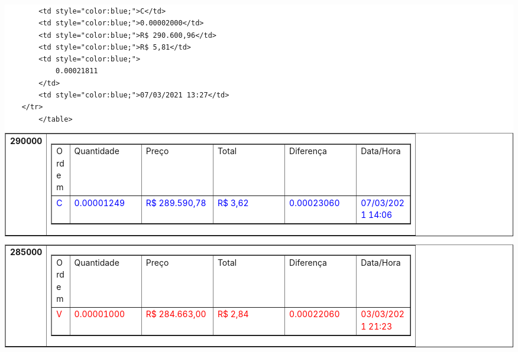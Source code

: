 			<td style="color:blue;">C</td>
			<td style="color:blue;">0.00002000</td>
			<td style="color:blue;">R$ 290.600,96</td>
			<td style="color:blue;">R$ 5,81</td>
			<td style="color:blue;">
				0.00021811	
			</td>
			<td style="color:blue;">07/03/2021 13:27</td>
		</tr>
			</table>
</td>
</tr>
</table>
<table width="100%" border="1">
<tr>
<td width="10%" style="font-weight: bold;">290000</td>
<td width="90%">
	<table width="100%" border="1">
		<tr>
			<td width="5%">Ordem</td>
			<td width="20%">Quantidade</td>
			<td width="20%">Preço</td>
			<td width="20%">Total</td>
			<td width="20%">Diferença</td>
			<td width="15%">Data/Hora</td>
		</tr>
				<!-- <tr><td colspan="5">289000-290000</td></tr> -->
		<tr>
			<td style="color:blue;">C</td>
			<td style="color:blue;">0.00001249</td>
			<td style="color:blue;">R$ 289.590,78</td>
			<td style="color:blue;">R$ 3,62</td>
			<td style="color:blue;">
				0.00023060	
			</td>
			<td style="color:blue;">07/03/2021 14:06</td>
		</tr>
			</table>
</td>
</tr>
</table>
<table width="100%" border="1">
<tr>
<td width="10%" style="font-weight: bold;">285000</td>
<td width="90%">
	<table width="100%" border="1">
		<tr>
			<td width="5%">Ordem</td>
			<td width="20%">Quantidade</td>
			<td width="20%">Preço</td>
			<td width="20%">Total</td>
			<td width="20%">Diferença</td>
			<td width="15%">Data/Hora</td>
		</tr>
				<!-- <tr><td colspan="5">284000-285000</td></tr> -->
		<tr>
			<td style="color:red;">V</td>
			<td style="color:red;">0.00001000</td>
			<td style="color:red;">R$ 284.663,00</td>
			<td style="color:red;">R$ 2,84</td>
			<td style="color:red;">
				0.00022060	
			</td>
			<td style="color:red;">03/03/2021 21:23</td>